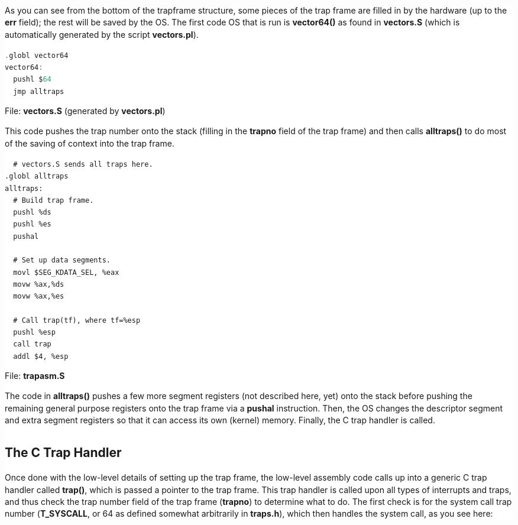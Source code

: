 As you can see from the bottom of the trapframe structure, some pieces of the
trap frame are filled in by the hardware (up to the **err** field); the rest
will be saved by the OS. The first code OS that is run is **vector64()**
as found in **vectors.S** (which is automatically generated by the script
**vectors.pl**). 

```c
.globl vector64
vector64:
  pushl $64
  jmp alltraps
```
File: **vectors.S** (generated by **vectors.pl**)

This code pushes the trap number onto the stack (filling in the **trapno**
field of the trap frame) and then calls **alltraps()** to do most of the
saving of context into the trap frame.

```
  # vectors.S sends all traps here.
.globl alltraps
alltraps:
  # Build trap frame.
  pushl %ds
  pushl %es
  pushal

  # Set up data segments.
  movl $SEG_KDATA_SEL, %eax
  movw %ax,%ds
  movw %ax,%es

  # Call trap(tf), where tf=%esp
  pushl %esp
  call trap
  addl $4, %esp
```
File: **trapasm.S**

The code in **alltraps()** pushes a few more segment registers (not described
here, yet) onto the stack before pushing the remaining general purpose
registers onto the trap frame via a **pushal** instruction. Then, the OS
changes the descriptor segment and extra segment registers so that it can
access its own (kernel) memory. Finally, the C trap handler is called.

## The C Trap Handler

Once done with the low-level details of setting up the trap frame, the
low-level assembly code calls up into a generic C trap handler called
**trap()**, which is passed a pointer to the trap frame. This trap handler is
called upon all types of interrupts and traps, and thus check the trap number
field of the trap frame (**trapno**) to determine what to do. The first check
is for the system call trap number (**T_SYSCALL**, or 64 as defined somewhat
arbitrarily in **traps.h**), which then handles the system call, as you see
here:
